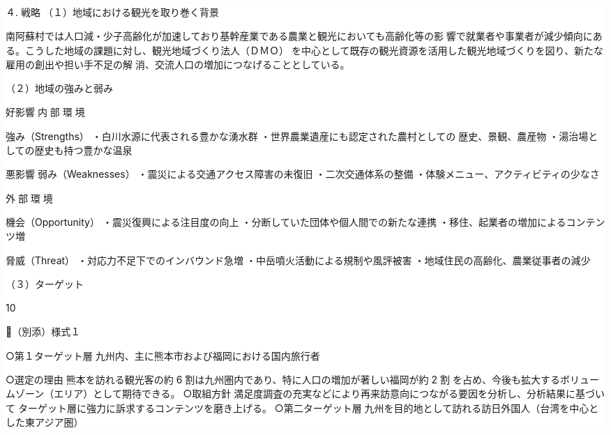 ４. 戦略
（１）地域における観光を取り巻く背景

南阿蘇村では人口減・少子高齢化が加速しており基幹産業である農業と観光においても高齢化等の影
響で就業者や事業者が減少傾向にある。こうした地域の課題に対し、観光地域づくり法人（ＤＭＯ）
を中心として既存の観光資源を活用した観光地域づくりを図り、新たな雇用の創出や担い手不足の解
消、交流人口の増加につなげることとしている。

（２）地域の強みと弱み

  好影響
内
部
環
境

強み（Strengths）
・白川水源に代表される豊かな湧水群
・世界農業遺産にも認定された農村としての
歴史、景観、農産物
・湯治場としての歴史も持つ豊かな温泉

悪影響
弱み（Weaknesses）
・震災による交通アクセス障害の未復旧
・二次交通体系の整備
・体験メニュー、アクティビティの少なさ

外
部
環
境

機会（Opportunity）
・震災復興による注目度の向上
・分断していた団体や個人間での新たな連携
・移住、起業者の増加によるコンテンツ増

脅威（Threat）
・対応力不足下でのインバウンド急増
・中岳噴火活動による規制や風評被害
・地域住民の高齢化、農業従事者の減少

（３）ターゲット

10

（別添）様式１

○第１ターゲット層
九州内、主に熊本市および福岡における国内旅行者

○選定の理由
熊本を訪れる観光客の約 6 割は九州圏内であり、特に人口の増加が著しい福岡が約 2 割
を占め、今後も拡大するボリュームゾーン（エリア）として期待できる。
○取組方針
満足度調査の充実などにより再来訪意向につながる要因を分析し、分析結果に基づいて
ターゲット層に強力に訴求するコンテンツを磨き上げる。
○第二ターゲット層
九州を目的地として訪れる訪日外国人（台湾を中心とした東アジア圏）
